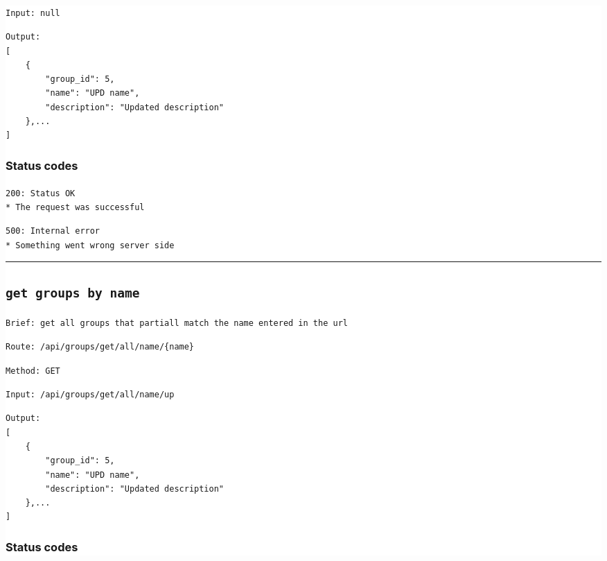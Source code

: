 ```
Input: null
```

```
Output:
[
    {
        "group_id": 5,
        "name": "UPD name",
        "description": "Updated description"
    },...
]
```

### Status codes

```
200: Status OK
* The request was successful
```

```
500: Internal error
* Something went wrong server side
```
---

## `get groups by name`
```
Brief: get all groups that partiall match the name entered in the url
```

```
Route: /api/groups/get/all/name/{name}
```

```
Method: GET
```

```
Input: /api/groups/get/all/name/up
```

```
Output:
[
    {
        "group_id": 5,
        "name": "UPD name",
        "description": "Updated description"
    },...
]
```

### Status codes
